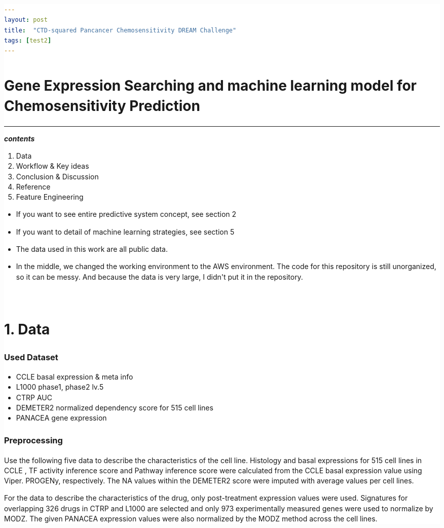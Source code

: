 ```yaml
---
layout: post
title:  "CTD-squared Pancancer Chemosensitivity DREAM Challenge"
tags: [test2]
---
```


# Gene Expression Searching and machine learning model for Chemosensitivity Prediction
---
***contents***  
1. Data
2. Workflow & Key ideas
3. Conclusion & Discussion
4. Reference
5. Feature Engineering

- If you want to see entire predictive system concept, 
see section 2
- If you want to detail of machine learning strategies, see section 5
- The data used in this work are all public data.

- In the middle, we changed the working environment to the AWS environment. The code for this repository is still unorganized, so it can be messy. And because the data is very large, I didn't put it in the repository.


&nbsp;
&nbsp;
# 1. Data

### **Used Dataset**
- CCLE basal expression & meta info
- L1000 phase1, phase2 lv.5
- CTRP AUC
- DEMETER2 normalized dependency score for 515 cell lines
- PANACEA gene expression

### **Preprocessing**

Use the following five data to describe the characteristics of the cell line.
Histology and basal expressions for 515 cell lines in CCLE ,
TF activity inference score and Pathway inference score were calculated from the CCLE basal expression value using Viper. PROGENy, respectively.
The NA values within the DEMETER2 score were imputed with average values per cell lines.

For the data to describe the characteristics of the drug, only post-treatment expression values were used.
Signatures for overlapping 326 drugs in CTRP and L1000 are selected and only 973 experimentally measured genes were used to normalize by MODZ.
The given PANACEA expression values were also normalized by the MODZ method across the cell lines.
